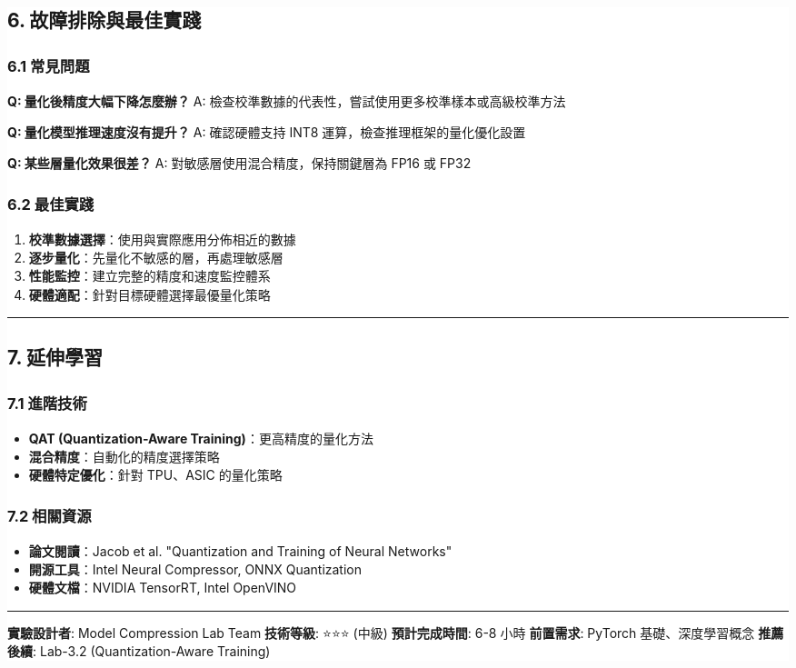 
## 6. 故障排除與最佳實踐

### 6.1 常見問題
**Q: 量化後精度大幅下降怎麼辦？**
A: 檢查校準數據的代表性，嘗試使用更多校準樣本或高級校準方法

**Q: 量化模型推理速度沒有提升？**
A: 確認硬體支持 INT8 運算，檢查推理框架的量化優化設置

**Q: 某些層量化效果很差？**
A: 對敏感層使用混合精度，保持關鍵層為 FP16 或 FP32

### 6.2 最佳實踐
1. **校準數據選擇**：使用與實際應用分佈相近的數據
2. **逐步量化**：先量化不敏感的層，再處理敏感層
3. **性能監控**：建立完整的精度和速度監控體系
4. **硬體適配**：針對目標硬體選擇最優量化策略

---

## 7. 延伸學習

### 7.1 進階技術
- **QAT (Quantization-Aware Training)**：更高精度的量化方法
- **混合精度**：自動化的精度選擇策略
- **硬體特定優化**：針對 TPU、ASIC 的量化策略

### 7.2 相關資源
- **論文閱讀**：Jacob et al. "Quantization and Training of Neural Networks"
- **開源工具**：Intel Neural Compressor, ONNX Quantization
- **硬體文檔**：NVIDIA TensorRT, Intel OpenVINO

---

**實驗設計者**: Model Compression Lab Team
**技術等級**: ⭐⭐⭐ (中級)
**預計完成時間**: 6-8 小時
**前置需求**: PyTorch 基礎、深度學習概念
**推薦後續**: Lab-3.2 (Quantization-Aware Training)